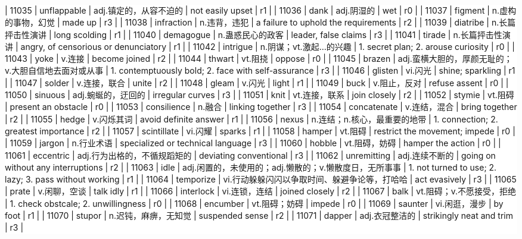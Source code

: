 | 11035 | unflappable     | adj.镇定的，从容不迫的                                 | not easily upset                                            | r1    |
| 11036 | dank            | adj.阴湿的                                             | wet                                                         | r0    |
| 11037 | figment         | n.虚构的事物，幻觉                                     | made up                                                     | r3    |
| 11038 | infraction      | n.违背，违犯                                           | a failure to uphold the requirements                        | r2    |
| 11039 | diatribe        | n.长篇抨击性演讲                                       | long scolding                                               | r1    |
| 11040 | demagogue       | n.蛊惑民心的政客                                       | leader, false claims                                        | r3    |
| 11041 | tirade          | n.长篇抨击性演讲                                       | angry, of censorious or denunciatory                        | r1    |
| 11042 | intrigue        | n.阴谋；vt.激起…的兴趣                                 | 1. secret plan; 2. arouse curiosity                         | r0    |
| 11043 | yoke            | v.连接                                                 | become joined                                               | r2    |
| 11044 | thwart          | vt.阻挠                                                | oppose                                                      | r0    |
| 11045 | brazen          | adj.蛮横大胆的，厚颜无耻的；v.大胆自信地去面对或从事   | 1. contemptuously bold; 2. face with self-assurance         | r3    |
| 11046 | glisten         | vi.闪光                                                | shine; sparkling                                            | r1    |
| 11047 | solder          | v.连接，联合                                           | unite                                                       | r2    |
| 11048 | gleam           | v.闪光                                                 | light                                                       | r1    |
| 11049 | buck            | v.阻止，反对                                           | refuse assent                                               | r0    |
| 11050 | sinuous         | adj.蜿蜒的，迂回的                                     | irregular curves                                            | r3    |
| 11051 | knit            | vt.连接，联系                                          | join closely                                                | r2    |
| 11052 | stymie          | vt.阻碍                                                | present an obstacle                                         | r0    |
| 11053 | consilience     | n.融合                                                 | linking together                                            | r3    |
| 11054 | concatenate     | v.连结，混合                                           | bring together                                              | r2    |
| 11055 | hedge           | v.闪烁其词                                             | avoid definite answer                                       | r1    |
| 11056 | nexus           | n.连结；n.核心，最重要的地带                           | 1. connection; 2. greatest importance                       | r2    |
| 11057 | scintillate     | vi.闪耀                                                | sparks                                                      | r1    |
| 11058 | hamper          | vt.阻碍                                                | restrict the movement; impede                               | r0    |
| 11059 | jargon          | n.行业术语                                             | specialized or technical language                           | r3    |
| 11060 | hobble          | vt.阻碍，妨碍                                          | hamper the action                                           | r0    |
| 11061 | eccentric       | adj.行为出格的，不循规蹈矩的                           | deviating conventional                                      | r3    |
| 11062 | unremitting     | adj.连续不断的                                         | going on without any interruptions                          | r2    |
| 11063 | idle            | adj.闲置的，未使用的；adj.懒散的；v.懒散度日，无所事事 | 1. not turned to use; 2. lazy; 3. pass without working      | r1    |
| 11064 | temporize       | vi.行动躲躲闪闪以争取时间、躲避争论等，打哈哈          | act evasively                                               | r3    |
| 11065 | prate           | v.闲聊，空谈                                           | talk idly                                                   | r1    |
| 11066 | interlock       | vi.连锁，连结                                          | joined closely                                              | r2    |
| 11067 | balk            | vt.阻碍；v.不愿接受，拒绝                              | 1. check obstcale; 2. unwillingness                         | r0    |
| 11068 | encumber        | vt.阻碍；妨碍                                          | impede                                                      | r0    |
| 11069 | saunter         | vi.闲逛，漫步                                          | by foot                                                     | r1    |
| 11070 | stupor          | n.迟钝，麻痹，无知觉                                   | suspended sense                                             | r2    |
| 11071 | dapper          | adj.衣冠整洁的                                         | strikingly neat and trim                                    | r3    |